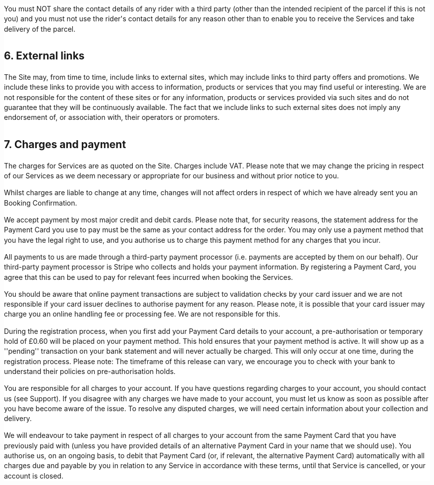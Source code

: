 You must NOT share the contact details of any rider with a third party (other than the intended recipient of the parcel if this is not you) and you must not use the rider's contact details for any reason other than to enable you to receive the Services and take delivery of the parcel.

## 6. External links

The Site may, from time to time, include links to external sites, which may include links to third party offers and promotions. We include these links to provide you with access to information, products or services that you may find useful or interesting. We are not responsible for the content of these sites or for any information, products or services provided via such sites and do not guarantee that they will be continuously available. The fact that we include links to such external sites does not imply any endorsement of, or association with, their operators or promoters.

## 7. Charges and payment

The charges for Services are as quoted on the Site. Charges include VAT. Please note that we may change the pricing in respect of our Services as we deem necessary or appropriate for our business and without prior notice to you.

Whilst charges are liable to change at any time, changes will not affect orders in respect of which we have already sent you an Booking Confirmation.

We accept payment by most major credit and debit cards. Please note that, for security reasons, the statement address for the Payment Card you use to pay must be the same as your contact address for the order. You may only use a payment method that you have the legal right to use, and you authorise us to charge this payment method for any charges that you incur.

All payments to us are made through a third-party payment processor (i.e. payments are accepted by them on our behalf). Our third-party payment processor is Stripe who collects and holds your payment information. By registering a Payment Card, you agree that this can be used to pay for relevant fees incurred when booking the Services.

You should be aware that online payment transactions are subject to validation checks by your card issuer and we are not responsible if your card issuer declines to authorise payment for any reason. Please note, it is possible that your card issuer may charge you an online handling fee or processing fee. We are not responsible for this.

During the registration process, when you first add your Payment Card details to your account, a pre-authorisation or temporary hold of £0.60 will be placed on your payment method. This hold ensures that your payment method is active. It will show up as a ''pending'' transaction on your bank statement and will never actually be charged. This will only occur at one time, during the registration process. Please note: The timeframe of this release can vary, we encourage you to check with your bank to understand their policies on pre-authorisation holds.

You are responsible for all charges to your account. If you have questions regarding charges to your account, you should contact us (see Support). If you disagree with any charges we have made to your account, you must let us know as soon as possible after you have become aware of the issue. To resolve any disputed charges, we will need certain information about your collection and delivery.

We will endeavour to take payment in respect of all charges to your account from the same Payment Card that you have previously paid with (unless you have provided details of an alternative Payment Card in your name that we should use). You authorise us, on an ongoing basis, to debit that Payment Card (or, if relevant, the alternative Payment Card) automatically with all charges due and payable by you in relation to any Service in accordance with these terms, until that Service is cancelled, or your account is closed.
